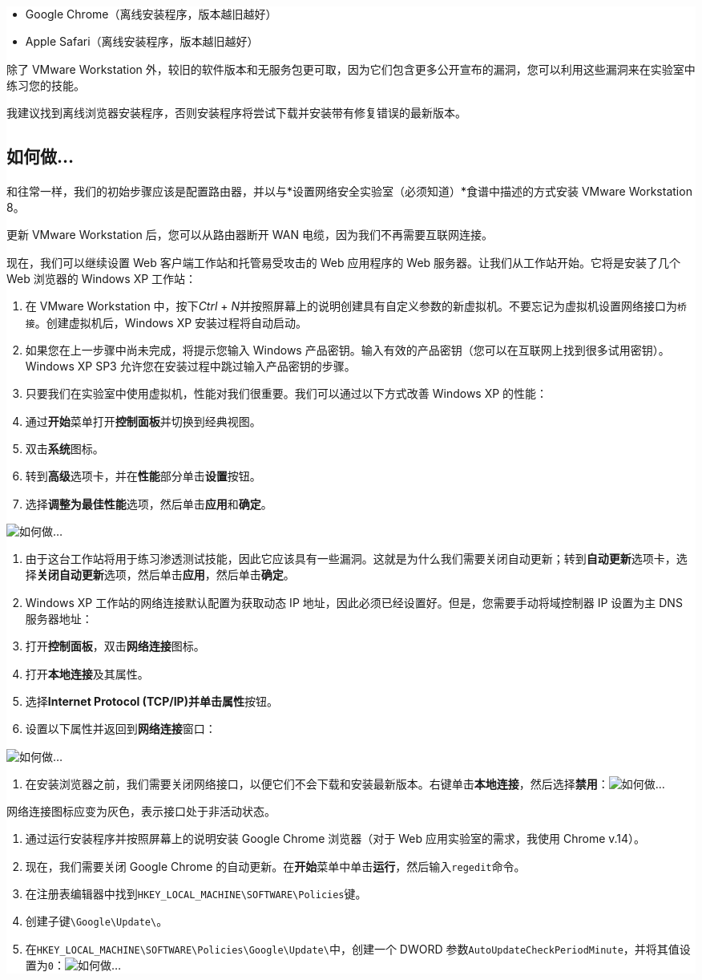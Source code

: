 +   Google Chrome（离线安装程序，版本越旧越好）

+   Apple Safari（离线安装程序，版本越旧越好）

除了 VMware Workstation 外，较旧的软件版本和无服务包更可取，因为它们包含更多公开宣布的漏洞，您可以利用这些漏洞来在实验室中练习您的技能。

我建议找到离线浏览器安装程序，否则安装程序将尝试下载并安装带有修复错误的最新版本。

## 如何做…

和往常一样，我们的初始步骤应该是配置路由器，并以与*设置网络安全实验室（必须知道）*食谱中描述的方式安装 VMware Workstation 8。

更新 VMware Workstation 后，您可以从路由器断开 WAN 电缆，因为我们不再需要互联网连接。

现在，我们可以继续设置 Web 客户端工作站和托管易受攻击的 Web 应用程序的 Web 服务器。让我们从工作站开始。它将是安装了几个 Web 浏览器的 Windows XP 工作站：

1.  在 VMware Workstation 中，按下*Ctrl* + *N*并按照屏幕上的说明创建具有自定义参数的新虚拟机。不要忘记为虚拟机设置网络接口为`桥接`。创建虚拟机后，Windows XP 安装过程将自动启动。

1.  如果您在上一步骤中尚未完成，将提示您输入 Windows 产品密钥。输入有效的产品密钥（您可以在互联网上找到很多试用密钥）。Windows XP SP3 允许您在安装过程中跳过输入产品密钥的步骤。

1.  只要我们在实验室中使用虚拟机，性能对我们很重要。我们可以通过以下方式改善 Windows XP 的性能：

1.  通过**开始**菜单打开**控制面板**并切换到经典视图。

1.  双击**系统**图标。

1.  转到**高级**选项卡，并在**性能**部分单击**设置**按钮。

1.  选择**调整为最佳性能**选项，然后单击**应用**和**确定**。

![如何做…](img/4124_04_04_(1).jpg)

1.  由于这台工作站将用于练习渗透测试技能，因此它应该具有一些漏洞。这就是为什么我们需要关闭自动更新；转到**自动更新**选项卡，选择**关闭自动更新**选项，然后单击**应用**，然后单击**确定**。

1.  Windows XP 工作站的网络连接默认配置为获取动态 IP 地址，因此必须已经设置好。但是，您需要手动将域控制器 IP 设置为主 DNS 服务器地址：

1.  打开**控制面板**，双击**网络连接**图标。

1.  打开**本地连接**及其属性。

1.  选择**Internet Protocol (TCP/IP)**并单击**属性**按钮。

1.  设置以下属性并返回到**网络连接**窗口：

![如何做…](img/4124_04_05.jpg)

1.  在安装浏览器之前，我们需要关闭网络接口，以便它们不会下载和安装最新版本。右键单击**本地连接**，然后选择**禁用**：![如何做…](img/4124_04_06.jpg)

网络连接图标应变为灰色，表示接口处于非活动状态。

1.  通过运行安装程序并按照屏幕上的说明安装 Google Chrome 浏览器（对于 Web 应用实验室的需求，我使用 Chrome v.14）。

1.  现在，我们需要关闭 Google Chrome 的自动更新。在**开始**菜单中单击**运行**，然后输入`regedit`命令。

1.  在注册表编辑器中找到`HKEY_LOCAL_MACHINE\SOFTWARE\Policies`键。

1.  创建子键`\Google\Update\`。

1.  在`HKEY_LOCAL_MACHINE\SOFTWARE\Policies\Google\Update\`中，创建一个 DWORD 参数`AutoUpdateCheckPeriodMinute`，并将其值设置为`0`：![如何做…](img/4124_04_07.jpg)
